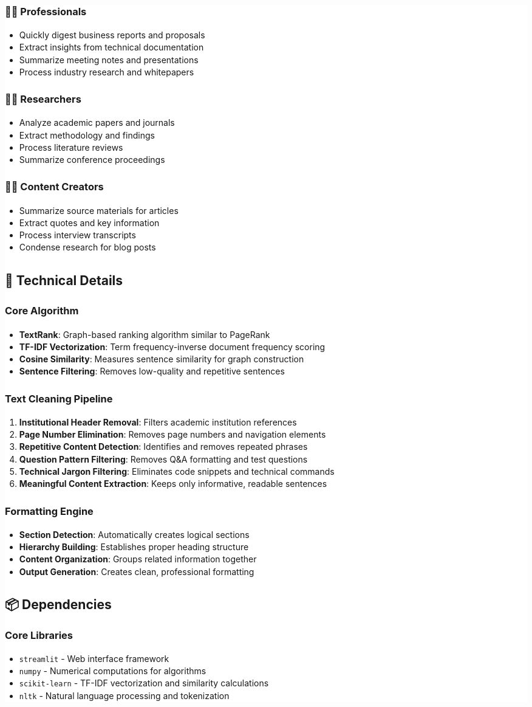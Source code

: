 ### 👨‍💼 **Professionals**
- Quickly digest business reports and proposals
- Extract insights from technical documentation
- Summarize meeting notes and presentations
- Process industry research and whitepapers

### 👨‍🔬 **Researchers**
- Analyze academic papers and journals
- Extract methodology and findings
- Process literature reviews
- Summarize conference proceedings

### 👨‍💻 **Content Creators**
- Summarize source materials for articles
- Extract quotes and key information
- Process interview transcripts
- Condense research for blog posts

## 🔧 Technical Details

### **Core Algorithm**
- **TextRank**: Graph-based ranking algorithm similar to PageRank
- **TF-IDF Vectorization**: Term frequency-inverse document frequency scoring
- **Cosine Similarity**: Measures sentence similarity for graph construction
- **Sentence Filtering**: Removes low-quality and repetitive sentences

### **Text Cleaning Pipeline**
1. **Institutional Header Removal**: Filters academic institution references
2. **Page Number Elimination**: Removes page numbers and navigation elements
3. **Repetitive Content Detection**: Identifies and removes repeated phrases
4. **Question Pattern Filtering**: Removes Q&A formatting and test questions
5. **Technical Jargon Filtering**: Eliminates code snippets and technical commands
6. **Meaningful Content Extraction**: Keeps only informative, readable sentences

### **Formatting Engine**
- **Section Detection**: Automatically creates logical sections
- **Hierarchy Building**: Establishes proper heading structure
- **Content Organization**: Groups related information together
- **Output Generation**: Creates clean, professional formatting

## 📦 Dependencies

### **Core Libraries**
- `streamlit` - Web interface framework
- `numpy` - Numerical computations for algorithms
- `scikit-learn` - TF-IDF vectorization and similarity calculations
- `nltk` - Natural language processing and tokenization
